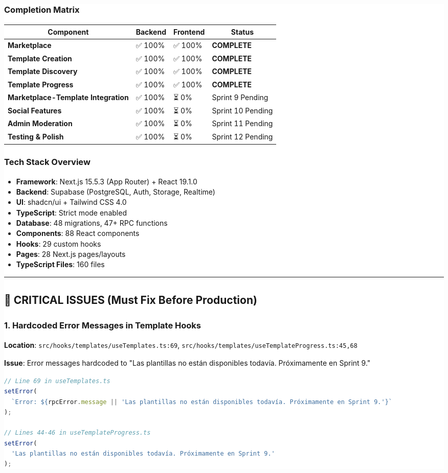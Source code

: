### Completion Matrix

| Component | Backend | Frontend | Status |
|-----------|---------|----------|--------|
| **Marketplace** | ✅ 100% | ✅ 100% | **COMPLETE** |
| **Template Creation** | ✅ 100% | ✅ 100% | **COMPLETE** |
| **Template Discovery** | ✅ 100% | ✅ 100% | **COMPLETE** |
| **Template Progress** | ✅ 100% | ✅ 100% | **COMPLETE** |
| **Marketplace-Template Integration** | ✅ 100% | ⏳ 0% | Sprint 9 Pending |
| **Social Features** | ✅ 100% | ⏳ 0% | Sprint 10 Pending |
| **Admin Moderation** | ✅ 100% | ⏳ 0% | Sprint 11 Pending |
| **Testing & Polish** | ✅ 100% | ⏳ 0% | Sprint 12 Pending |

### Tech Stack Overview
- **Framework**: Next.js 15.5.3 (App Router) + React 19.1.0
- **Backend**: Supabase (PostgreSQL, Auth, Storage, Realtime)
- **UI**: shadcn/ui + Tailwind CSS 4.0
- **TypeScript**: Strict mode enabled
- **Database**: 48 migrations, 47+ RPC functions
- **Components**: 88 React components
- **Hooks**: 29 custom hooks
- **Pages**: 28 Next.js pages/layouts
- **TypeScript Files**: 160 files

---

## 🔴 CRITICAL ISSUES (Must Fix Before Production)

### 1. Hardcoded Error Messages in Template Hooks

**Location**: `src/hooks/templates/useTemplates.ts:69`, `src/hooks/templates/useTemplateProgress.ts:45,68`

**Issue**: Error messages hardcoded to "Las plantillas no están disponibles todavía. Próximamente en Sprint 9."

```typescript
// Line 69 in useTemplates.ts
setError(
  `Error: ${rpcError.message || 'Las plantillas no están disponibles todavía. Próximamente en Sprint 9.'}`
);

// Lines 44-46 in useTemplateProgress.ts
setError(
  'Las plantillas no están disponibles todavía. Próximamente en Sprint 9.'
);
```
